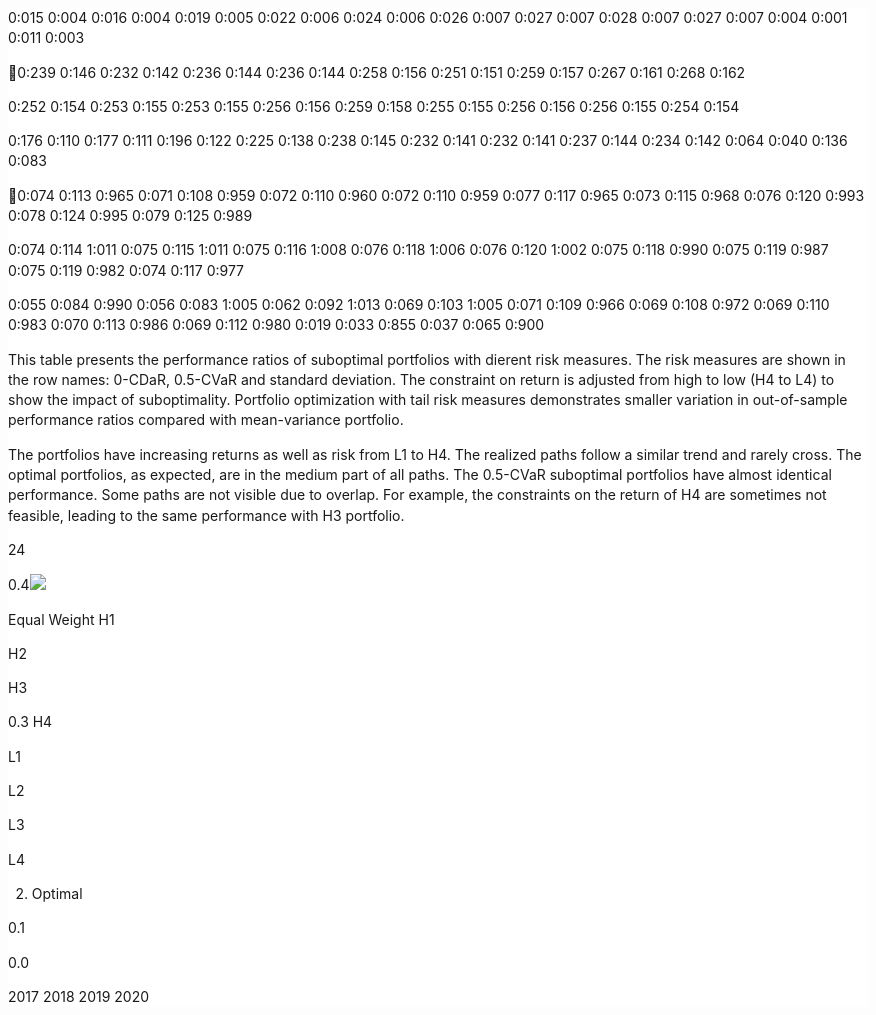 0:015 0:004 0:016 0:004 0:019 0:005 0:022 0:006 0:024 0:006 0:026 0:007 0:027 0:007 0:028 0:007 0:027 0:007 0:004 0:001 0:011 0:003

0:239 0:146 0:232 0:142 0:236 0:144 0:236 0:144 0:258 0:156 0:251 0:151 0:259 0:157 0:267 0:161 0:268 0:162

0:252 0:154 0:253 0:155 0:253 0:155 0:256 0:156 0:259 0:158 0:255 0:155 0:256 0:156 0:256 0:155 0:254 0:154

0:176 0:110 0:177 0:111 0:196 0:122 0:225 0:138 0:238 0:145 0:232 0:141 0:232 0:141 0:237 0:144 0:234 0:142 0:064 0:040 0:136 0:083

0:074 0:113 0:965 0:071 0:108 0:959 0:072 0:110 0:960 0:072 0:110 0:959 0:077 0:117 0:965 0:073 0:115 0:968 0:076 0:120 0:993 0:078 0:124 0:995 0:079 0:125 0:989

0:074 0:114 1:011 0:075 0:115 1:011 0:075 0:116 1:008 0:076 0:118 1:006 0:076 0:120 1:002 0:075 0:118 0:990 0:075 0:119 0:987 0:075 0:119 0:982 0:074 0:117 0:977

0:055 0:084 0:990 0:056 0:083 1:005 0:062 0:092 1:013 0:069 0:103 1:005 0:071 0:109 0:966 0:069 0:108 0:972 0:069 0:110 0:983 0:070 0:113 0:986 0:069 0:112 0:980 0:019 0:033 0:855 0:037 0:065 0:900

This table presents the performance ratios of suboptimal portfolios with dierent risk measures. The risk measures are shown in the row names: 0-CDaR, 0.5-CVaR and standard deviation. The constraint on return is adjusted from high to low (H4 to L4) to show the impact of suboptimality. Portfolio optimization with tail risk measures demonstrates smaller variation in out-of-sample performance ratios compared with mean-variance portfolio.

The portfolios have increasing returns as well as risk from L1 to H4. The realized paths follow a similar trend and rarely cross. The optimal portfolios, as expected, are in the medium part of all paths. The 0.5-CVaR suboptimal portfolios have almost identical performance. Some paths are not visible due to overlap. For example, the constraints on the return of H4 are sometimes not feasible, leading to the same performance with H3 portfolio.

24

0\.4![](Aspose.Words.0eaaf39d-082d-4756-9201-20b18bf8c405.030.png)

Equal Weight H1

H2

H3

0\.3 H4

L1

L2

L3

L4

2. Optimal

0\.1

0\.0

2017 2018 2019 2020
